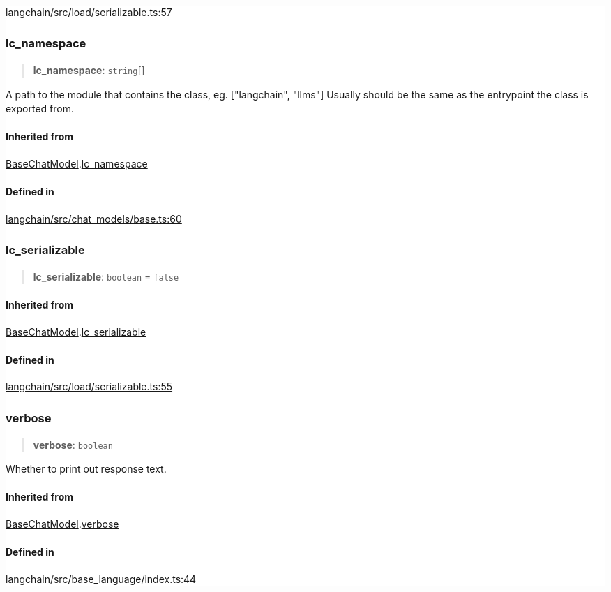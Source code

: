 [langchain/src/load/serializable.ts:57](https://github.com/hwchase17/langchainjs/blob/1c1274d/langchain/src/load/serializable.ts#L57)

### lc\_namespace[](#lc_namespace "Direct link to lc_namespace")

> **lc\_namespace**: `string`\[\]

A path to the module that contains the class, eg. \["langchain", "llms"\] Usually should be the same as the entrypoint the class is exported from.

#### Inherited from[](#inherited-from-5 "Direct link to Inherited from")

[BaseChatModel](/docs/api/chat_models_base/classes/BaseChatModel).[lc\_namespace](/docs/api/chat_models_base/classes/BaseChatModel#lc_namespace)

#### Defined in[](#defined-in-5 "Direct link to Defined in")

[langchain/src/chat\_models/base.ts:60](https://github.com/hwchase17/langchainjs/blob/1c1274d/langchain/src/chat_models/base.ts#L60)

### lc\_serializable[](#lc_serializable "Direct link to lc_serializable")

> **lc\_serializable**: `boolean` = `false`

#### Inherited from[](#inherited-from-6 "Direct link to Inherited from")

[BaseChatModel](/docs/api/chat_models_base/classes/BaseChatModel).[lc\_serializable](/docs/api/chat_models_base/classes/BaseChatModel#lc_serializable)

#### Defined in[](#defined-in-6 "Direct link to Defined in")

[langchain/src/load/serializable.ts:55](https://github.com/hwchase17/langchainjs/blob/1c1274d/langchain/src/load/serializable.ts#L55)

### verbose[](#verbose "Direct link to verbose")

> **verbose**: `boolean`

Whether to print out response text.

#### Inherited from[](#inherited-from-7 "Direct link to Inherited from")

[BaseChatModel](/docs/api/chat_models_base/classes/BaseChatModel).[verbose](/docs/api/chat_models_base/classes/BaseChatModel#verbose)

#### Defined in[](#defined-in-7 "Direct link to Defined in")

[langchain/src/base\_language/index.ts:44](https://github.com/hwchase17/langchainjs/blob/1c1274d/langchain/src/base_language/index.ts#L44)
